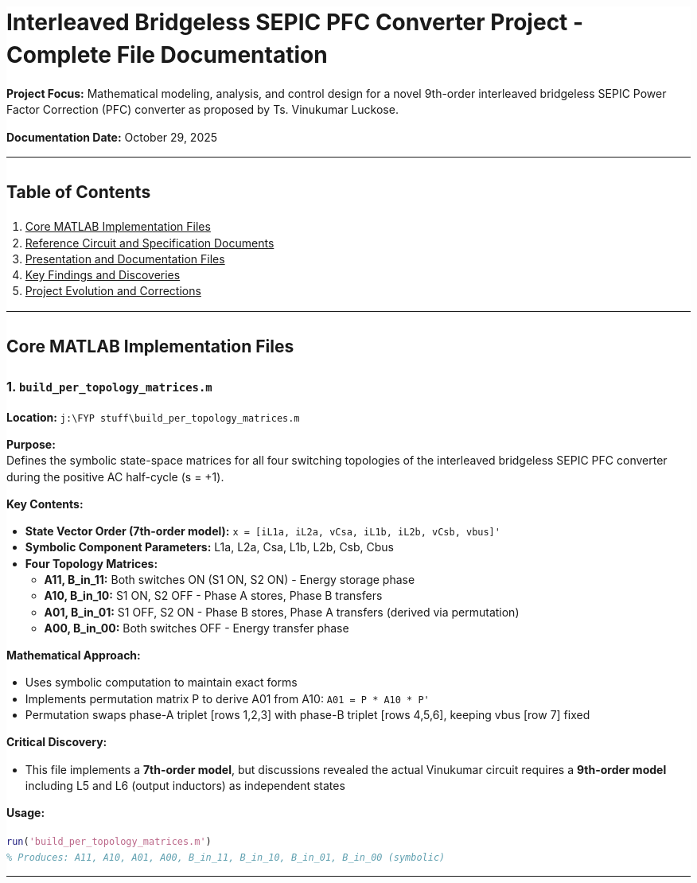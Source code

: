 # Interleaved Bridgeless SEPIC PFC Converter Project - Complete File Documentation

**Project Focus:** Mathematical modeling, analysis, and control design for a novel 9th-order interleaved bridgeless SEPIC Power Factor Correction (PFC) converter as proposed by Ts. Vinukumar Luckose.

**Documentation Date:** October 29, 2025

---

## Table of Contents
1. [Core MATLAB Implementation Files](#core-matlab-implementation-files)
2. [Reference Circuit and Specification Documents](#reference-circuit-and-specification-documents)
3. [Presentation and Documentation Files](#presentation-and-documentation-files)
4. [Key Findings and Discoveries](#key-findings-and-discoveries)
5. [Project Evolution and Corrections](#project-evolution-and-corrections)

---

## Core MATLAB Implementation Files

### 1. `build_per_topology_matrices.m`
**Location:** `j:\FYP stuff\build_per_topology_matrices.m`

**Purpose:**  
Defines the symbolic state-space matrices for all four switching topologies of the interleaved bridgeless SEPIC PFC converter during the positive AC half-cycle (s = +1).

**Key Contents:**
- **State Vector Order (7th-order model):** `x = [iL1a, iL2a, vCsa, iL1b, iL2b, vCsb, vbus]'`
- **Symbolic Component Parameters:** L1a, L2a, Csa, L1b, L2b, Csb, Cbus
- **Four Topology Matrices:**
  - **A11, B_in_11:** Both switches ON (S1 ON, S2 ON) - Energy storage phase
  - **A10, B_in_10:** S1 ON, S2 OFF - Phase A stores, Phase B transfers
  - **A01, B_in_01:** S1 OFF, S2 ON - Phase B stores, Phase A transfers (derived via permutation)
  - **A00, B_in_00:** Both switches OFF - Energy transfer phase

**Mathematical Approach:**
- Uses symbolic computation to maintain exact forms
- Implements permutation matrix P to derive A01 from A10: `A01 = P * A10 * P'`
- Permutation swaps phase-A triplet [rows 1,2,3] with phase-B triplet [rows 4,5,6], keeping vbus [row 7] fixed

**Critical Discovery:**
- This file implements a **7th-order model**, but discussions revealed the actual Vinukumar circuit requires a **9th-order model** including L5 and L6 (output inductors) as independent states

**Usage:**
```matlab
run('build_per_topology_matrices.m')
% Produces: A11, A10, A01, A00, B_in_11, B_in_10, B_in_01, B_in_00 (symbolic)
```

---